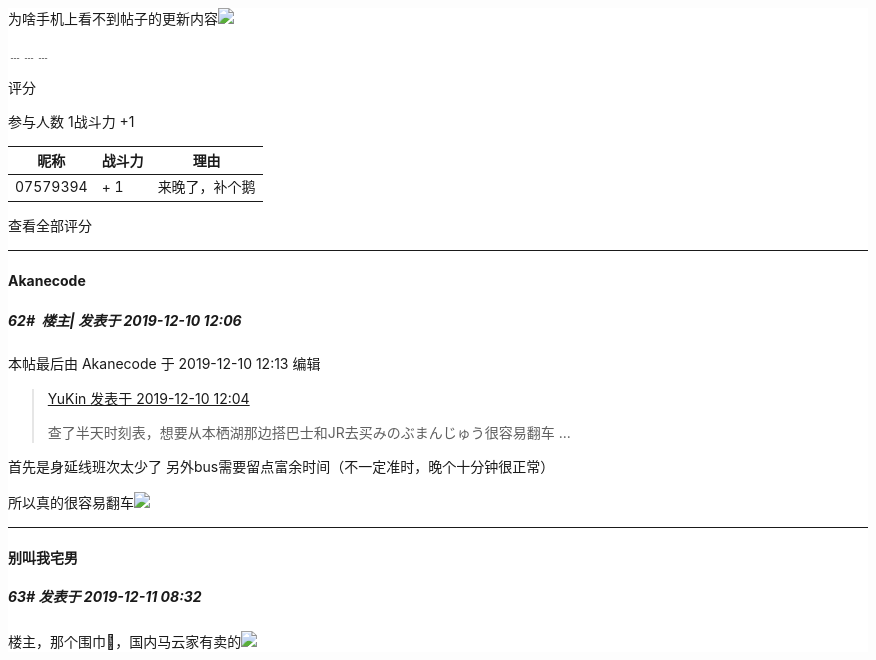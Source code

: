 


为啥手机上看不到帖子的更新内容<img src="https://static.saraba1st.com/image/smiley/face2017/119.png" referrerpolicy="no-referrer">



﹍﹍﹍

评分





 参与人数 1战斗力 +1

|昵称|战斗力|理由|
|----|---|---|
| 07579394| + 1|来晚了，补个鹅|



查看全部评分






-----

####  Akanecode  
##### 62#         楼主| 发表于 2019-12-10 12:06



 本帖最后由 Akanecode 于 2019-12-10 12:13 编辑 
<blockquote><a href="httphttps://bbs.saraba1st.com/2b/forum.php?mod=redirect&amp;goto=findpost&amp;pid=45806212&amp;ptid=1886979" target="_blank">YuKin 发表于 2019-12-10 12:04</a>

查了半天时刻表，想要从本栖湖那边搭巴士和JR去买みのぶまんじゅう很容易翻车 ...</blockquote>
首先是身延线班次太少了 另外bus需要留点富余时间（不一定准时，晚个十分钟很正常）

所以真的很容易翻车<img src="https://static.saraba1st.com/image/smiley/face2017/010.png" referrerpolicy="no-referrer">







-----

####  别叫我宅男  
##### 63#       发表于 2019-12-11 08:32




楼主，那个围巾🧣，国内马云家有卖的<img src="https://static.saraba1st.com/image/smiley/carton2017/256.png" referrerpolicy="no-referrer">






